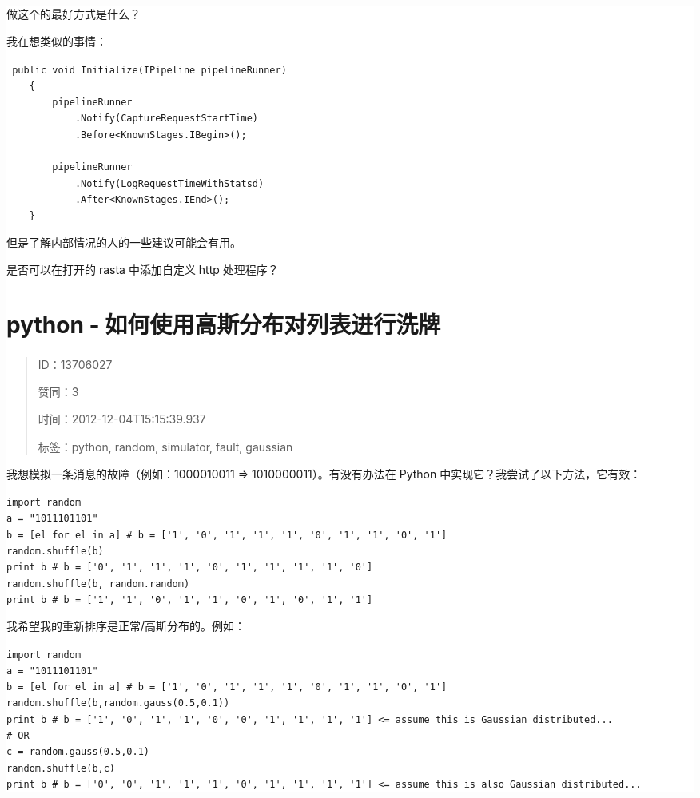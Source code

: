 做这个的最好方式是什么？

我在想类似的事情：

```
 public void Initialize(IPipeline pipelineRunner)
    {
        pipelineRunner
            .Notify(CaptureRequestStartTime)
            .Before<KnownStages.IBegin>();

        pipelineRunner
            .Notify(LogRequestTimeWithStatsd)
            .After<KnownStages.IEnd>();
    } 
```

但是了解内部情况的人的一些建议可能会有用。

是否可以在打开的 rasta 中添加自定义 http 处理程序？

# python - 如何使用高斯分布对列表进行洗牌

> ID：13706027
> 
> 赞同：3
> 
> 时间：2012-12-04T15:15:39.937
> 
> 标签：python, random, simulator, fault, gaussian

我想模拟一条消息的故障（例如：1000010011 => 1010000011）。有没有办法在 Python 中实现它？我尝试了以下方法，它有效：

```
import random
a = "1011101101"
b = [el for el in a] # b = ['1', '0', '1', '1', '1', '0', '1', '1', '0', '1']
random.shuffle(b)
print b # b = ['0', '1', '1', '1', '0', '1', '1', '1', '1', '0']
random.shuffle(b, random.random)
print b # b = ['1', '1', '0', '1', '1', '0', '1', '0', '1', '1'] 
```

我希望我的重新排序是正常/高斯分布的。例如：

```
import random
a = "1011101101"
b = [el for el in a] # b = ['1', '0', '1', '1', '1', '0', '1', '1', '0', '1']
random.shuffle(b,random.gauss(0.5,0.1))
print b # b = ['1', '0', '1', '1', '0', '0', '1', '1', '1', '1'] <= assume this is Gaussian distributed...
# OR
c = random.gauss(0.5,0.1)
random.shuffle(b,c)
print b # b = ['0', '0', '1', '1', '1', '0', '1', '1', '1', '1'] <= assume this is also Gaussian distributed... 
```
